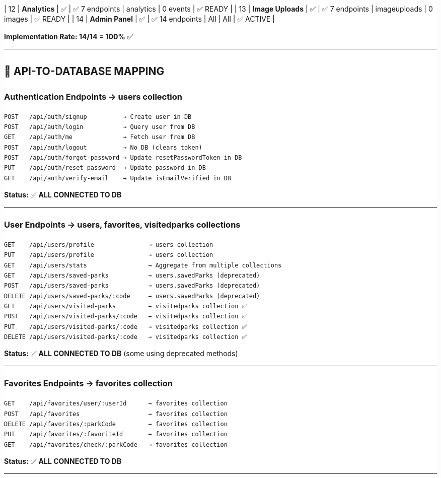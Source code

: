 | 12 | **Analytics** | ✅ | ✅ 7 endpoints | analytics | 0 events | ✅ READY |
| 13 | **Image Uploads** | ✅ | ✅ 7 endpoints | imageuploads | 0 images | ✅ READY |
| 14 | **Admin Panel** | ✅ | ✅ 14 endpoints | All | All | ✅ ACTIVE |

**Implementation Rate: 14/14 = 100%** ✅

---

## 🔗 API-TO-DATABASE MAPPING

### **Authentication Endpoints → users collection**
```
POST   /api/auth/signup          → Create user in DB
POST   /api/auth/login           → Query user from DB
GET    /api/auth/me              → Fetch user from DB
POST   /api/auth/logout          → No DB (clears token)
POST   /api/auth/forgot-password → Update resetPasswordToken in DB
PUT    /api/auth/reset-password  → Update password in DB
GET    /api/auth/verify-email    → Update isEmailVerified in DB
```
**Status:** ✅ **ALL CONNECTED TO DB**

---

### **User Endpoints → users, favorites, visitedparks collections**
```
GET    /api/users/profile               → users collection
PUT    /api/users/profile               → users collection
GET    /api/users/stats                 → Aggregate from multiple collections
GET    /api/users/saved-parks           → users.savedParks (deprecated)
POST   /api/users/saved-parks           → users.savedParks (deprecated)
DELETE /api/users/saved-parks/:code     → users.savedParks (deprecated)
GET    /api/users/visited-parks         → visitedparks collection ✅
POST   /api/users/visited-parks/:code   → visitedparks collection ✅
PUT    /api/users/visited-parks/:code   → visitedparks collection ✅
DELETE /api/users/visited-parks/:code   → visitedparks collection ✅
```
**Status:** ✅ **ALL CONNECTED TO DB** (some using deprecated methods)

---

### **Favorites Endpoints → favorites collection**
```
GET    /api/favorites/user/:userId      → favorites collection
POST   /api/favorites                   → favorites collection
DELETE /api/favorites/:parkCode         → favorites collection
PUT    /api/favorites/:favoriteId       → favorites collection
GET    /api/favorites/check/:parkCode   → favorites collection
```
**Status:** ✅ **ALL CONNECTED TO DB**

---